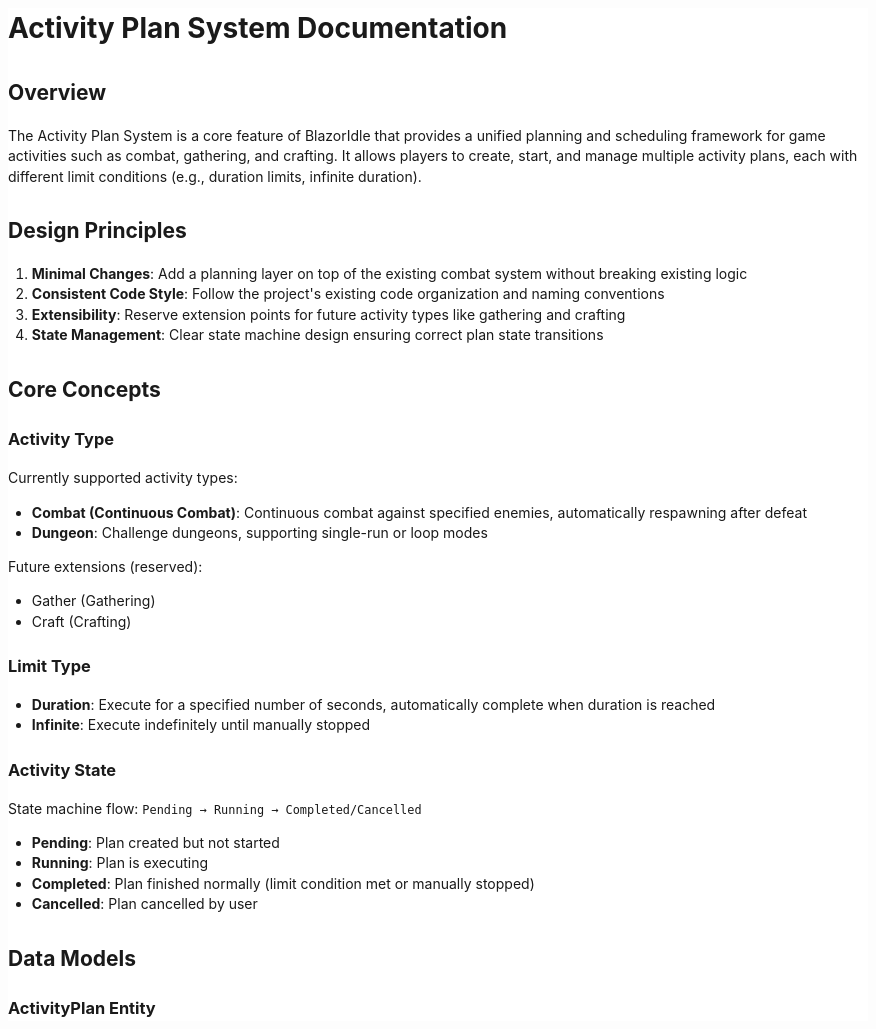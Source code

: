 # Activity Plan System Documentation

## Overview

The Activity Plan System is a core feature of BlazorIdle that provides a unified planning and scheduling framework for game activities such as combat, gathering, and crafting. It allows players to create, start, and manage multiple activity plans, each with different limit conditions (e.g., duration limits, infinite duration).

## Design Principles

1. **Minimal Changes**: Add a planning layer on top of the existing combat system without breaking existing logic
2. **Consistent Code Style**: Follow the project's existing code organization and naming conventions
3. **Extensibility**: Reserve extension points for future activity types like gathering and crafting
4. **State Management**: Clear state machine design ensuring correct plan state transitions

## Core Concepts

### Activity Type

Currently supported activity types:
- **Combat (Continuous Combat)**: Continuous combat against specified enemies, automatically respawning after defeat
- **Dungeon**: Challenge dungeons, supporting single-run or loop modes

Future extensions (reserved):
- Gather (Gathering)
- Craft (Crafting)

### Limit Type

- **Duration**: Execute for a specified number of seconds, automatically complete when duration is reached
- **Infinite**: Execute indefinitely until manually stopped

### Activity State

State machine flow: `Pending → Running → Completed/Cancelled`

- **Pending**: Plan created but not started
- **Running**: Plan is executing
- **Completed**: Plan finished normally (limit condition met or manually stopped)
- **Cancelled**: Plan cancelled by user

## Data Models

### ActivityPlan Entity
